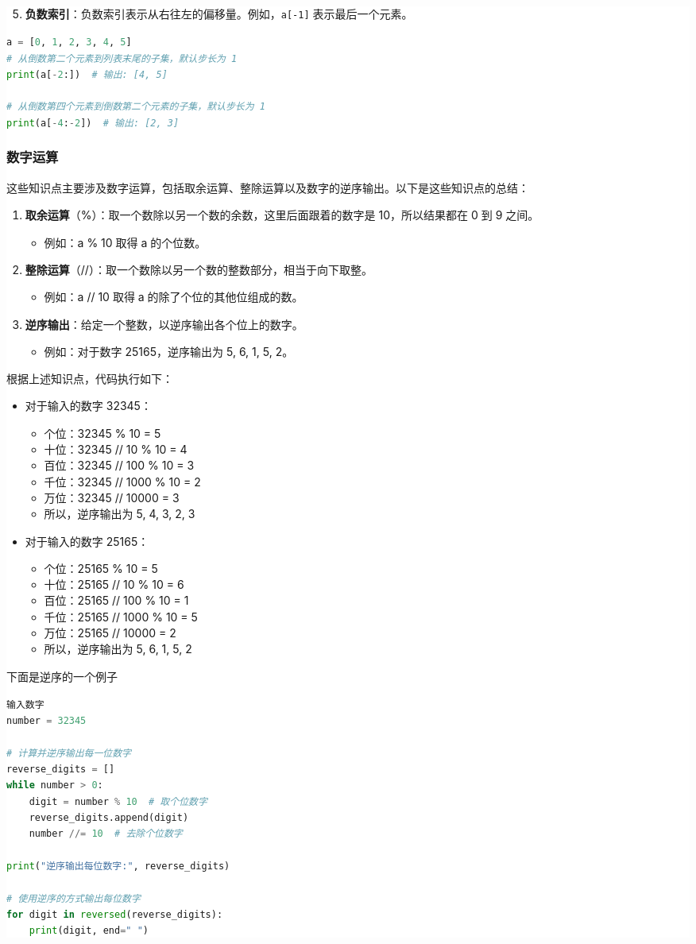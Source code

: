 5. **负数索引**：负数索引表示从右往左的偏移量。例如，`a[-1]` 表示最后一个元素。

```python
a = [0, 1, 2, 3, 4, 5]
# 从倒数第二个元素到列表末尾的子集，默认步长为 1
print(a[-2:])  # 输出: [4, 5]

# 从倒数第四个元素到倒数第二个元素的子集，默认步长为 1
print(a[-4:-2])  # 输出: [2, 3]
```

### 数字运算

这些知识点主要涉及数字运算，包括取余运算、整除运算以及数字的逆序输出。以下是这些知识点的总结：

1. **取余运算**（%）：取一个数除以另一个数的余数，这里后面跟着的数字是 10，所以结果都在 0 到 9 之间。
   - 例如：a % 10 取得 a 的个位数。

2. **整除运算**（//）：取一个数除以另一个数的整数部分，相当于向下取整。
   - 例如：a // 10 取得 a 的除了个位的其他位组成的数。

3. **逆序输出**：给定一个整数，以逆序输出各个位上的数字。
   - 例如：对于数字 25165，逆序输出为 5, 6, 1, 5, 2。

根据上述知识点，代码执行如下：

- 对于输入的数字 32345：
  - 个位：32345 % 10 = 5
  - 十位：32345 // 10 % 10 = 4
  - 百位：32345 // 100 % 10 = 3
  - 千位：32345 // 1000 % 10 = 2
  - 万位：32345 // 10000 = 3
  - 所以，逆序输出为 5, 4, 3, 2, 3

- 对于输入的数字 25165：
  - 个位：25165 % 10 = 5
  - 十位：25165 // 10 % 10 = 6
  - 百位：25165 // 100 % 10 = 1
  - 千位：25165 // 1000 % 10 = 5
  - 万位：25165 // 10000 = 2
  - 所以，逆序输出为 5, 6, 1, 5, 2

下面是逆序的一个例子

```python
输入数字
number = 32345

# 计算并逆序输出每一位数字
reverse_digits = []
while number > 0:
    digit = number % 10  # 取个位数字
    reverse_digits.append(digit)
    number //= 10  # 去除个位数字

print("逆序输出每位数字:", reverse_digits)

# 使用逆序的方式输出每位数字
for digit in reversed(reverse_digits):
    print(digit, end=" ")
```
